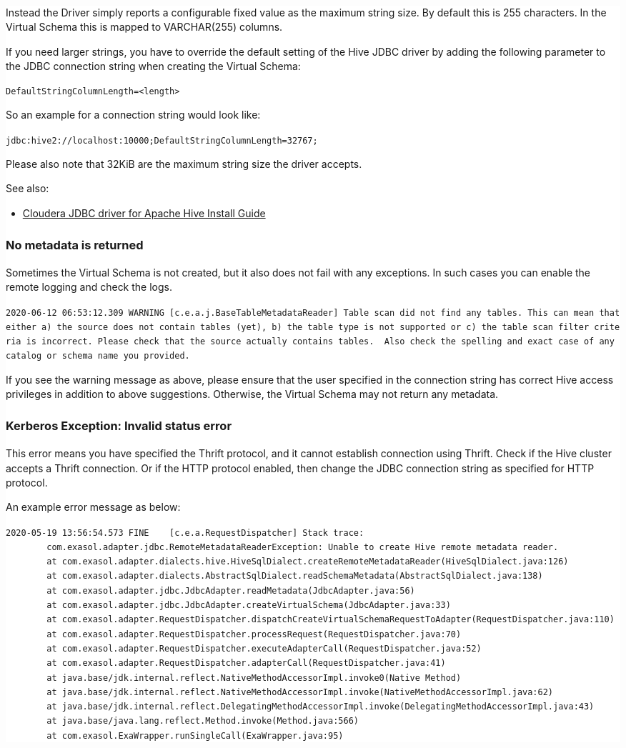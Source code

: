 Instead the Driver simply reports a configurable fixed value as the maximum string size. By default this is 255 characters. In the Virtual Schema this is mapped to VARCHAR(255) columns.

If you need larger strings, you have to override the default setting of the Hive JDBC driver by adding the following parameter to the JDBC connection string when creating the Virtual Schema:

```
DefaultStringColumnLength=<length>
```

So an example for a connection string would look like:

```
jdbc:hive2://localhost:10000;DefaultStringColumnLength=32767;
```

Please also note that 32KiB are the maximum string size the driver accepts.

See also:

* [Cloudera JDBC driver for Apache Hive Install Guide](https://docs.cloudera.com/documentation/other/connectors/hive-jdbc/latest/Cloudera-JDBC-Driver-for-Apache-Hive-Install-Guide.pdf)

### No metadata is returned

Sometimes the Virtual Schema is not created, but it also does not fail with any exceptions. In such cases you can enable the remote logging and check the logs.

```
2020-06-12 06:53:12.309 WARNING [c.e.a.j.BaseTableMetadataReader] Table scan did not find any tables. This can mean that either a) the source does not contain tables (yet), b) the table type is not supported or c) the table scan filter criteria is incorrect. Please check that the source actually contains tables.  Also check the spelling and exact case of any catalog or schema name you provided.
```

If you see the warning message as above, please ensure that the user specified in the connection string has correct Hive access privileges in addition to above suggestions. Otherwise, the Virtual Schema may not return any metadata.

### Kerberos Exception: Invalid status error

This error means you have specified the Thrift protocol, and it cannot establish connection using Thrift. Check if the Hive cluster accepts a Thrift connection. Or if the HTTP protocol enabled, then change the JDBC connection string as specified for HTTP protocol.

An example error message as below:

```
2020-05-19 13:56:54.573 FINE    [c.e.a.RequestDispatcher] Stack trace:
        com.exasol.adapter.jdbc.RemoteMetadataReaderException: Unable to create Hive remote metadata reader.
        at com.exasol.adapter.dialects.hive.HiveSqlDialect.createRemoteMetadataReader(HiveSqlDialect.java:126)
        at com.exasol.adapter.dialects.AbstractSqlDialect.readSchemaMetadata(AbstractSqlDialect.java:138)
        at com.exasol.adapter.jdbc.JdbcAdapter.readMetadata(JdbcAdapter.java:56)
        at com.exasol.adapter.jdbc.JdbcAdapter.createVirtualSchema(JdbcAdapter.java:33)
        at com.exasol.adapter.RequestDispatcher.dispatchCreateVirtualSchemaRequestToAdapter(RequestDispatcher.java:110)
        at com.exasol.adapter.RequestDispatcher.processRequest(RequestDispatcher.java:70)
        at com.exasol.adapter.RequestDispatcher.executeAdapterCall(RequestDispatcher.java:52)
        at com.exasol.adapter.RequestDispatcher.adapterCall(RequestDispatcher.java:41)
        at java.base/jdk.internal.reflect.NativeMethodAccessorImpl.invoke0(Native Method)
        at java.base/jdk.internal.reflect.NativeMethodAccessorImpl.invoke(NativeMethodAccessorImpl.java:62)
        at java.base/jdk.internal.reflect.DelegatingMethodAccessorImpl.invoke(DelegatingMethodAccessorImpl.java:43)
        at java.base/java.lang.reflect.Method.invoke(Method.java:566)
        at com.exasol.ExaWrapper.runSingleCall(ExaWrapper.java:95)
```